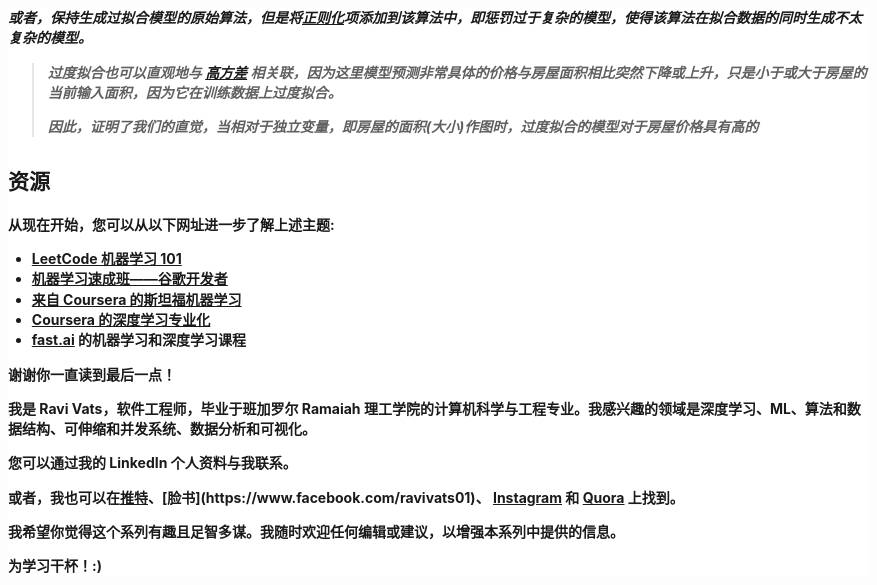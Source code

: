 *****或者，保持生成过拟合模型的原始算法，但是将[正则化](https://en.wikipedia.org/wiki/Regularization_(mathematics))项添加到该算法中，*即*惩罚过于复杂的模型，使得该算法在拟合数据的同时生成不太复杂的模型。*****

> *****过度拟合也可以直观地与 [**高方差**](https://en.wikipedia.org/wiki/Bias%E2%80%93variance_tradeoff) 相关联，因为这里模型预测非常具体的价格与房屋面积相比突然下降或上升，只是小于或大于房屋的当前输入面积，因为它在训练数据上过度拟合。*****
> 
> *****因此，**证明了我们的直觉**，当相对于独立变量，即房屋的面积(大小)作图时，过度拟合的模型对于房屋价格具有高的[](https://en.wikipedia.org/wiki/Variance)*****

## ********资源********

******从现在开始，您可以从以下网址进一步了解上述主题:******

*   ******[LeetCode 机器学习 101](https://leetcode.com/explore/learn/card/machine-learning-101/)******
*   ******[机器学习速成班——谷歌开发者](https://developers.google.com/machine-learning/crash-course/ml-intro)******
*   ******[来自 Coursera 的斯坦福机器学习](https://www.coursera.org/learn/machine-learning)******
*   ******[Coursera 的深度学习专业化](https://www.coursera.org/specializations/deep-learning)******
*   ******[fast.ai](http://fast.ai/) 的机器学习和深度学习课程******

******谢谢你一直读到最后一点！******

******我是 Ravi Vats，软件工程师，毕业于班加罗尔 Ramaiah 理工学院的计算机科学与工程专业。我感兴趣的领域是深度学习、ML、算法和数据结构、可伸缩和并发系统、数据分析和可视化。******

******您可以通过我的 LinkedIn 个人资料与我联系。******

******或者，我也可以在[推特](https://twitter.com/ravivats_)、[脸书](https://www.facebook.com/ravivats01)、 [Instagram](https://www.instagram.com/ravivats_/) 和 [Quora](https://www.quora.com/profile/Ravi-Vats-5) 上找到。******

******我希望你觉得这个系列有趣且足智多谋。我随时欢迎任何编辑或建议，以增强本系列中提供的信息。******

******为学习干杯！:)******